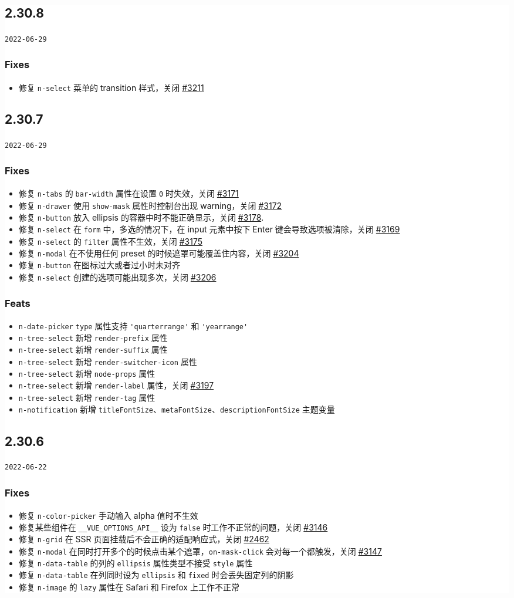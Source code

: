 ## 2.30.8

`2022-06-29`

### Fixes

- 修复 `n-select` 菜单的 transition 样式，关闭 [#3211](https://github.com/tusen-ai/naive-ui/issues/3211)

## 2.30.7

`2022-06-29`

### Fixes

- 修复 `n-tabs` 的 `bar-width` 属性在设置 `0` 时失效，关闭 [#3171](https://github.com/tusen-ai/naive-ui/issues/3171)
- 修复 `n-drawer` 使用 `show-mask` 属性时控制台出现 warning，关闭 [#3172](https://github.com/tusen-ai/naive-ui/issues/3172)
- 修复 `n-button` 放入 ellipsis 的容器中时不能正确显示，关闭 [#3178](https://github.com/tusen-ai/naive-ui/issues/3178).
- 修复 `n-select` 在 `form` 中，多选的情况下，在 input 元素中按下 Enter 键会导致选项被清除，关闭 [#3169](https://github.com/tusen-ai/naive-ui/issues/3169)
- 修复 `n-select` 的 `filter` 属性不生效，关闭 [#3175](https://github.com/tusen-ai/naive-ui/issues/3175)
- 修复 `n-modal` 在不使用任何 preset 的时候遮罩可能覆盖住内容，关闭 [#3204](https://github.com/tusen-ai/naive-ui/issues/3204)
- 修复 `n-button` 在图标过大或者过小时未对齐
- 修复 `n-select` 创建的选项可能出现多次，关闭 [#3206](https://github.com/tusen-ai/naive-ui/issues/3206)

### Feats

- `n-date-picker` `type` 属性支持 `'quarterrange'` 和 `'yearrange'`
- `n-tree-select` 新增 `render-prefix` 属性
- `n-tree-select` 新增 `render-suffix` 属性
- `n-tree-select` 新增 `render-switcher-icon` 属性
- `n-tree-select` 新增 `node-props` 属性
- `n-tree-select` 新增 `render-label` 属性，关闭 [#3197](https://github.com/tusen-ai/naive-ui/issues/3197)
- `n-tree-select` 新增 `render-tag` 属性
- `n-notification` 新增 `titleFontSize`、`metaFontSize`、`descriptionFontSize` 主题变量

## 2.30.6

`2022-06-22`

### Fixes

- 修复 `n-color-picker` 手动输入 alpha 值时不生效
- 修复某些组件在 `__VUE_OPTIONS_API__` 设为 `false` 时工作不正常的问题，关闭 [#3146](https://github.com/tusen-ai/naive-ui/issues/3146)
- 修复 `n-grid` 在 SSR 页面挂载后不会正确的适配响应式，关闭 [#2462](https://github.com/tusen-ai/naive-ui/issues/2462)
- 修复 `n-modal` 在同时打开多个的时候点击某个遮罩，`on-mask-click` 会对每一个都触发，关闭 [#3147](https://github.com/tusen-ai/naive-ui/issues/3147)
- 修复 `n-data-table` 的列的 `ellipsis` 属性类型不接受 `style` 属性
- 修复 `n-data-table` 在列同时设为 `ellipsis` 和 `fixed` 时会丢失固定列的阴影
- 修复 `n-image` 的 `lazy` 属性在 Safari 和 Firefox 上工作不正常
